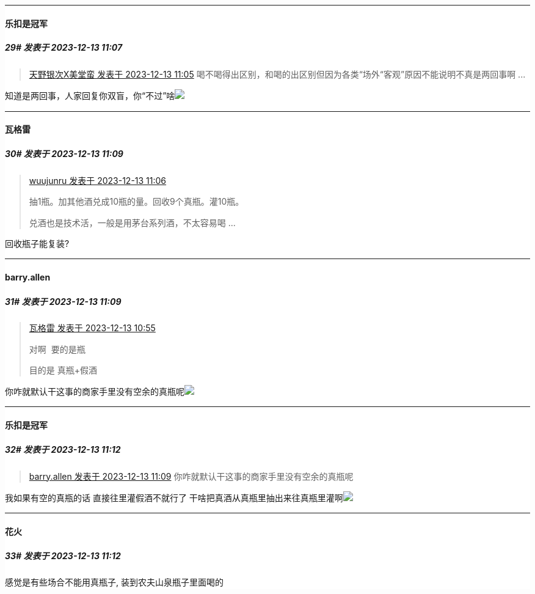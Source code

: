 *****

####  乐扣是冠军  
##### 29#       发表于 2023-12-13 11:07

<blockquote><a href="httphttps://bbs.saraba1st.com/2b/forum.php?mod=redirect&amp;goto=findpost&amp;pid=63313087&amp;ptid=2163944" target="_blank">天野银次X美堂蛮 发表于 2023-12-13 11:05</a>
喝不喝得出区别，和喝的出区别但因为各类“场外“客观”原因不能说明不真是两回事啊 ...</blockquote>
知道是两回事，人家回复你双盲，你“不过”啥<img src="https://static.saraba1st.com/image/smiley/face2017/068.png" referrerpolicy="no-referrer">

*****

####  瓦格雷  
##### 30#       发表于 2023-12-13 11:09

<blockquote><a href="httphttps://bbs.saraba1st.com/2b/forum.php?mod=redirect&amp;goto=findpost&amp;pid=63313092&amp;ptid=2163944" target="_blank">wuujunru 发表于 2023-12-13 11:06</a>

抽1瓶。加其他酒兑成10瓶的量。回收9个真瓶。灌10瓶。

兑酒也是技术活，一般是用茅台系列酒，不太容易喝 ...</blockquote>
回收瓶子能复装?


*****

####  barry.allen  
##### 31#       发表于 2023-12-13 11:09

<blockquote><a href="httphttps://bbs.saraba1st.com/2b/forum.php?mod=redirect&amp;goto=findpost&amp;pid=63312965&amp;ptid=2163944" target="_blank">瓦格雷 发表于 2023-12-13 10:55</a>

对啊  要的是瓶  

目的是 真瓶+假酒</blockquote>
你咋就默认干这事的商家手里没有空余的真瓶呢<img src="https://static.saraba1st.com/image/smiley/face2017/047.png" referrerpolicy="no-referrer">

*****

####  乐扣是冠军  
##### 32#       发表于 2023-12-13 11:12

<blockquote><a href="httphttps://bbs.saraba1st.com/2b/forum.php?mod=redirect&amp;goto=findpost&amp;pid=63313130&amp;ptid=2163944" target="_blank">barry.allen 发表于 2023-12-13 11:09</a>
你咋就默认干这事的商家手里没有空余的真瓶呢</blockquote>
我如果有空的真瓶的话 直接往里灌假酒不就行了 干啥把真酒从真瓶里抽出来往真瓶里灌啊<img src="https://static.saraba1st.com/image/smiley/face2017/025.png" referrerpolicy="no-referrer">

*****

####  花火  
##### 33#       发表于 2023-12-13 11:12

感觉是有些场合不能用真瓶子, 装到农夫山泉瓶子里面喝的
